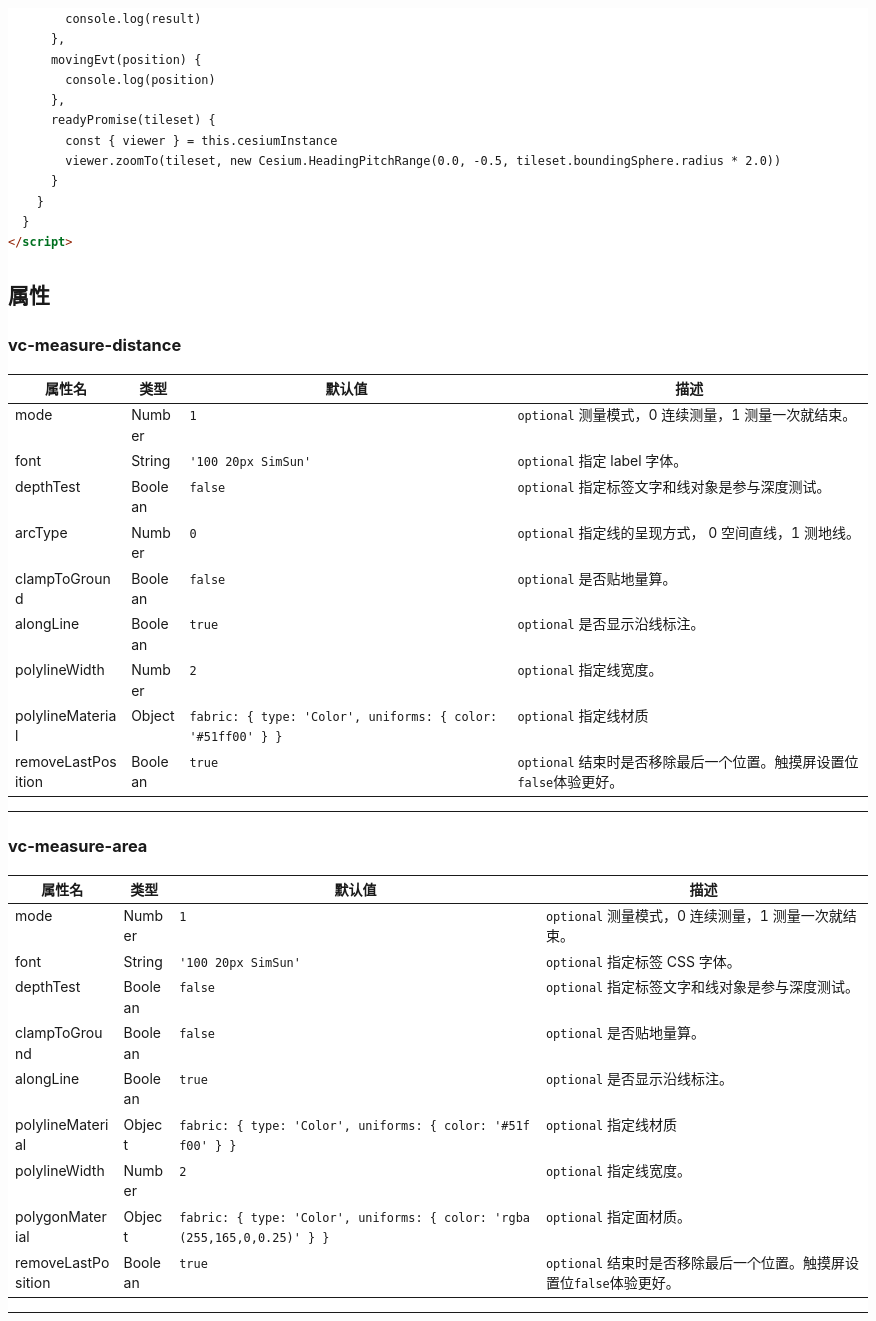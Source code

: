 ```html
        console.log(result)
      },
      movingEvt(position) {
        console.log(position)
      },
      readyPromise(tileset) {
        const { viewer } = this.cesiumInstance
        viewer.zoomTo(tileset, new Cesium.HeadingPitchRange(0.0, -0.5, tileset.boundingSphere.radius * 2.0))
      }
    }
  }
</script>
```

## 属性

### vc-measure-distance

| 属性名             | 类型    | 默认值                                                      | 描述                                                                 |
| ------------------ | ------- | ----------------------------------------------------------- | -------------------------------------------------------------------- |
| mode               | Number  | `1`                                                         | `optional` 测量模式，0 连续测量，1 测量一次就结束。                  |
| font               | String  | `'100 20px SimSun'`                                         | `optional` 指定 label 字体。                                         |
| depthTest          | Boolean | `false`                                                     | `optional` 指定标签文字和线对象是参与深度测试。                      |
| arcType            | Number  | `0`                                                         | `optional` 指定线的呈现方式， 0 空间直线，1 测地线。                 |
| clampToGround      | Boolean | `false`                                                     | `optional` 是否贴地量算。                                            |
| alongLine          | Boolean | `true`                                                      | `optional` 是否显示沿线标注。                                        |
| polylineWidth      | Number  | `2`                                                         | `optional` 指定线宽度。                                              |
| polylineMaterial   | Object  | `fabric: { type: 'Color', uniforms: { color: '#51ff00' } }` | `optional` 指定线材质                                                |
| removeLastPosition | Boolean | `true`                                                      | `optional` 结束时是否移除最后一个位置。触摸屏设置位`false`体验更好。 |

---

### vc-measure-area

| 属性名           | 类型    | 默认值                                                                   | 描述                                                |
| ---------------- | ------- | ------------------------------------------------------------------------ | --------------------------------------------------- |
| mode             | Number  | `1`                                                                      | `optional` 测量模式，0 连续测量，1 测量一次就结束。 |
| font             | String  | `'100 20px SimSun'`                                                      | `optional` 指定标签 CSS 字体。                      |
| depthTest        | Boolean | `false`                                                                  | `optional` 指定标签文字和线对象是参与深度测试。     |
| clampToGround    | Boolean | `false`                                                                  | `optional` 是否贴地量算。                           |
| alongLine        | Boolean | `true`                                                                   | `optional` 是否显示沿线标注。                       |
| polylineMaterial | Object  | `fabric: { type: 'Color', uniforms: { color: '#51ff00' } }`              | `optional` 指定线材质                               |
| polylineWidth    | Number  | `2`                                                                      | `optional` 指定线宽度。                             |
| polygonMaterial  | Object  | `fabric: { type: 'Color', uniforms: { color: 'rgba(255,165,0,0.25)' } }` | `optional` 指定面材质。                             |
| removeLastPosition | Boolean | `true`                                                      | `optional` 结束时是否移除最后一个位置。触摸屏设置位`false`体验更好。 |

---